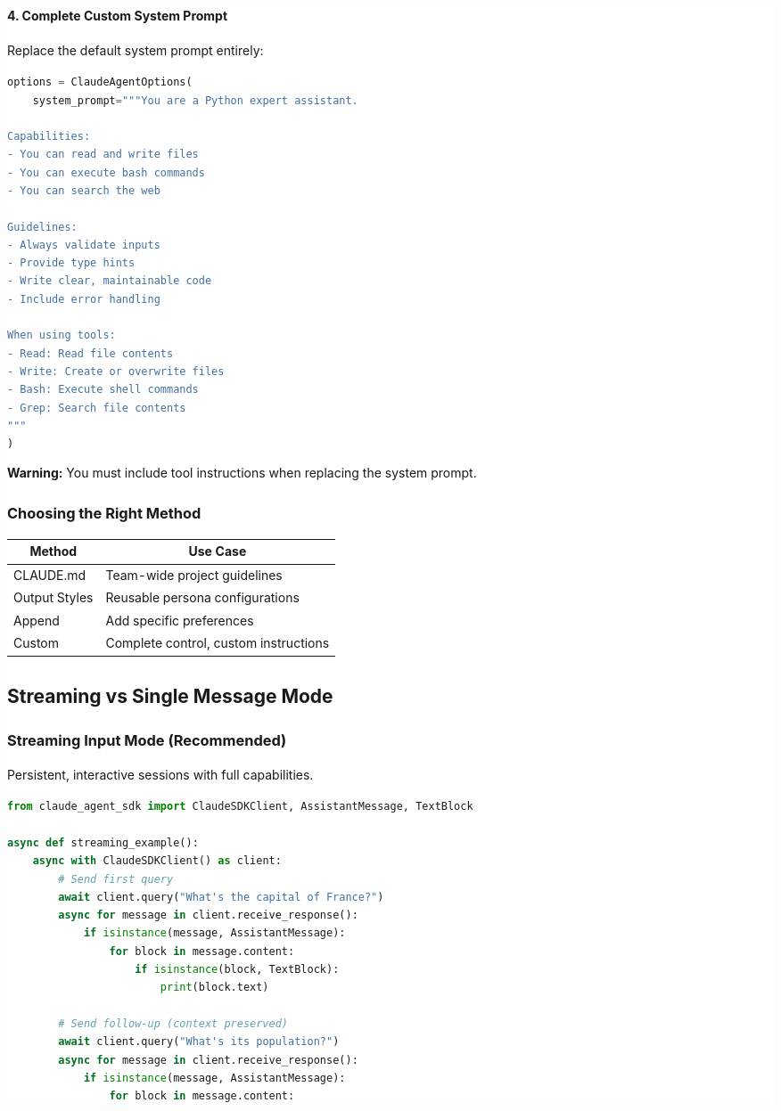 #### 4. Complete Custom System Prompt

Replace the default system prompt entirely:

```python
options = ClaudeAgentOptions(
    system_prompt="""You are a Python expert assistant.

Capabilities:
- You can read and write files
- You can execute bash commands
- You can search the web

Guidelines:
- Always validate inputs
- Provide type hints
- Write clear, maintainable code
- Include error handling

When using tools:
- Read: Read file contents
- Write: Create or overwrite files
- Bash: Execute shell commands
- Grep: Search file contents
"""
)
```

**Warning:** You must include tool instructions when replacing the system prompt.

### Choosing the Right Method

| Method | Use Case |
|--------|----------|
| CLAUDE.md | Team-wide project guidelines |
| Output Styles | Reusable persona configurations |
| Append | Add specific preferences |
| Custom | Complete control, custom instructions |

## Streaming vs Single Message Mode

### Streaming Input Mode (Recommended)

Persistent, interactive sessions with full capabilities.

```python
from claude_agent_sdk import ClaudeSDKClient, AssistantMessage, TextBlock

async def streaming_example():
    async with ClaudeSDKClient() as client:
        # Send first query
        await client.query("What's the capital of France?")
        async for message in client.receive_response():
            if isinstance(message, AssistantMessage):
                for block in message.content:
                    if isinstance(block, TextBlock):
                        print(block.text)

        # Send follow-up (context preserved)
        await client.query("What's its population?")
        async for message in client.receive_response():
            if isinstance(message, AssistantMessage):
                for block in message.content:
```